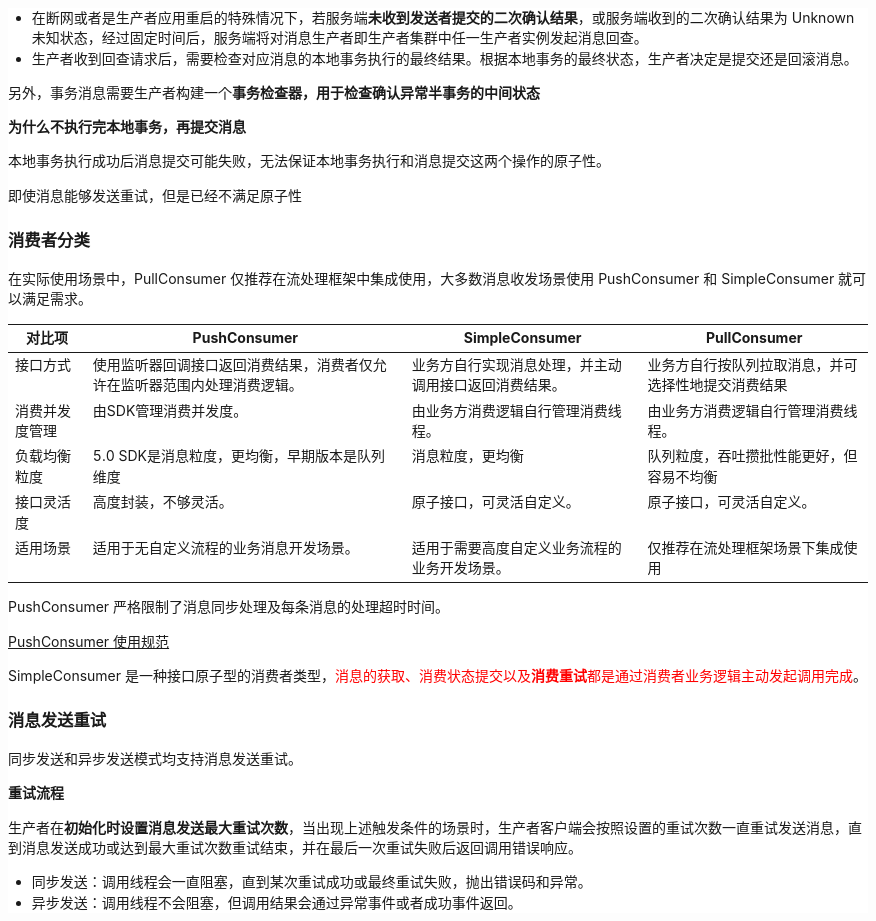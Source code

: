 - 在断网或者是生产者应用重启的特殊情况下，若服务端**未收到发送者提交的二次确认结果**，或服务端收到的二次确认结果为 Unknown 未知状态，经过固定时间后，服务端将对消息生产者即生产者集群中任一生产者实例发起消息回查。
- 生产者收到回查请求后，需要检查对应消息的本地事务执行的最终结果。根据本地事务的最终状态，生产者决定是提交还是回滚消息。



另外，事务消息需要生产者构建一个**事务检查器，用于检查确认异常半事务的中间状态**



**为什么不执行完本地事务，再提交消息**

本地事务执行成功后消息提交可能失败，无法保证本地事务执行和消息提交这两个操作的原子性。

即使消息能够发送重试，但是已经不满足原子性





### 消费者分类

在实际使用场景中，PullConsumer 仅推荐在流处理框架中集成使用，大多数消息收发场景使用 PushConsumer 和 SimpleConsumer 就可以满足需求。

| 对比项         | PushConsumer                                                 | SimpleConsumer                                       | PullConsumer                                       |
| -------------- | ------------------------------------------------------------ | ---------------------------------------------------- | -------------------------------------------------- |
| 接口方式       | 使用监听器回调接口返回消费结果，消费者仅允许在监听器范围内处理消费逻辑。 | 业务方自行实现消息处理，并主动调用接口返回消费结果。 | 业务方自行按队列拉取消息，并可选择性地提交消费结果 |
| 消费并发度管理 | 由SDK管理消费并发度。                                        | 由业务方消费逻辑自行管理消费线程。                   | 由业务方消费逻辑自行管理消费线程。                 |
| 负载均衡粒度   | 5.0 SDK是消息粒度，更均衡，早期版本是队列维度                | 消息粒度，更均衡                                     | 队列粒度，吞吐攒批性能更好，但容易不均衡           |
| 接口灵活度     | 高度封装，不够灵活。                                         | 原子接口，可灵活自定义。                             | 原子接口，可灵活自定义。                           |
| 适用场景       | 适用于无自定义流程的业务消息开发场景。                       | 适用于需要高度自定义业务流程的业务开发场景。         | 仅推荐在流处理框架场景下集成使用                   |



PushConsumer 严格限制了消息同步处理及每条消息的处理超时时间。

[PushConsumer  使用规范](https://javaguide.cn/high-performance/message-queue/rocketmq-questions.html#pushconsumer)



SimpleConsumer 是一种接口原子型的消费者类型，<font color="red">消息的获取、消费状态提交以及**消费重试**都是通过消费者业务逻辑主动发起调用完成</font>。







### 消息发送重试

同步发送和异步发送模式均支持消息发送重试。



**重试流程**

生产者在**初始化时设置消息发送最大重试次数**，当出现上述触发条件的场景时，生产者客户端会按照设置的重试次数一直重试发送消息，直到消息发送成功或达到最大重试次数重试结束，并在最后一次重试失败后返回调用错误响应。

- 同步发送：调用线程会一直阻塞，直到某次重试成功或最终重试失败，抛出错误码和异常。
- 异步发送：调用线程不会阻塞，但调用结果会通过异常事件或者成功事件返回。
